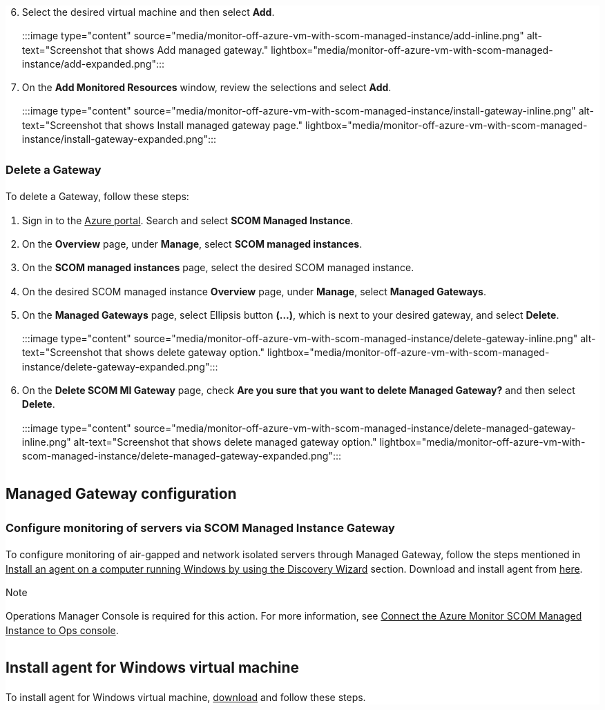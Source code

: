 6. Select the desired virtual machine and then select **Add**.

   :::image type="content" source="media/monitor-off-azure-vm-with-scom-managed-instance/add-inline.png" alt-text="Screenshot that shows Add managed gateway." lightbox="media/monitor-off-azure-vm-with-scom-managed-instance/add-expanded.png":::

7. On the **Add Monitored Resources** window, review the selections and select **Add**.

   :::image type="content" source="media/monitor-off-azure-vm-with-scom-managed-instance/install-gateway-inline.png" alt-text="Screenshot that shows Install managed gateway page." lightbox="media/monitor-off-azure-vm-with-scom-managed-instance/install-gateway-expanded.png":::

### Delete a Gateway

To delete a Gateway, follow these steps:

1. Sign in to the [Azure portal](https://portal.azure.com/). Search and select **SCOM Managed Instance**.
2. On the **Overview** page, under **Manage**, select **SCOM managed instances**.
3. On the **SCOM managed instances** page, select the desired SCOM managed instance.
4. On the desired SCOM managed instance **Overview** page, under **Manage**, select **Managed Gateways**.
5. On the **Managed Gateways** page, select Ellipsis button **(…)**, which is next to your desired gateway, and select **Delete**.

   :::image type="content" source="media/monitor-off-azure-vm-with-scom-managed-instance/delete-gateway-inline.png" alt-text="Screenshot that shows delete gateway option." lightbox="media/monitor-off-azure-vm-with-scom-managed-instance/delete-gateway-expanded.png":::

6. On the **Delete SCOM MI Gateway** page, check **Are you sure that you want to delete Managed Gateway?** and then select **Delete**.

   :::image type="content" source="media/monitor-off-azure-vm-with-scom-managed-instance/delete-managed-gateway-inline.png" alt-text="Screenshot that shows delete managed gateway option." lightbox="media/monitor-off-azure-vm-with-scom-managed-instance/delete-managed-gateway-expanded.png":::

## Managed Gateway configuration

### Configure monitoring of servers via SCOM Managed Instance Gateway

To configure monitoring of air-gapped and network isolated servers through Managed Gateway, follow the steps mentioned in [Install an agent on a computer running Windows by using the Discovery Wizard](/system-center/scom/manage-deploy-windows-agent-console#install-an-agent-on-a-computer-running-windows-by-using-the-discovery-wizard) section. Download and install agent from [here](https://go.microsoft.com/fwlink/?linkid=2251996).

>[!NOTE]
>Operations Manager Console is required for this action. For more information, see [Connect the Azure Monitor SCOM Managed Instance to Ops console](connect-managed-instance-ops-console.md).

## Install agent for Windows virtual machine

To install agent for Windows virtual machine, [download](https://go.microsoft.com/fwlink/?linkid=2251996) and follow these steps.
